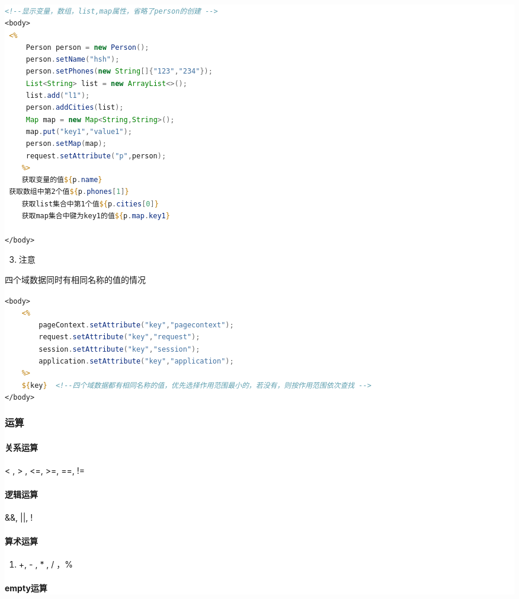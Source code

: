    ```jsp
   <!--显示变量，数组，list,map属性，省略了person的创建 -->
   <body>
   	<%
       	Person person = new Person();
       	person.setName("hsh");
       	person.setPhones(new String[]{"123","234"});
       	List<String> list = new ArrayList<>();
       	list.add("l1");
       	person.addCities(list);
   	    Map map = new Map<String,String>();
       	map.put("key1","value1");
       	person.setMap(map);
       	request.setAttribute("p",person);
       %>
       获取变量的值${p.name}
   	获取数组中第2个值${p.phones[1]}
       获取list集合中第1个值${p.cities[0]}
       获取map集合中键为key1的值${p.map.key1}
       
   </body>
   ```

3. 注意

四个域数据同时有相同名称的值的情况

```jsp
<body>
    <%
    	pageContext.setAttribute("key","pagecontext");
    	request.setAttribute("key","request");
    	session.setAttribute("key","session");
    	application.setAttribute("key","application");
    %>
    ${key}	<!--四个域数据都有相同名称的值，优先选择作用范围最小的，若没有，则按作用范围依次查找 -->
</body>
```

### 运算

#### 关系运算

< , > , <=, >=, ==, != 

#### 逻辑运算

&&, ||, ! 

#### 算术运算

1. +, - , * , / ，%

#### empty运算
